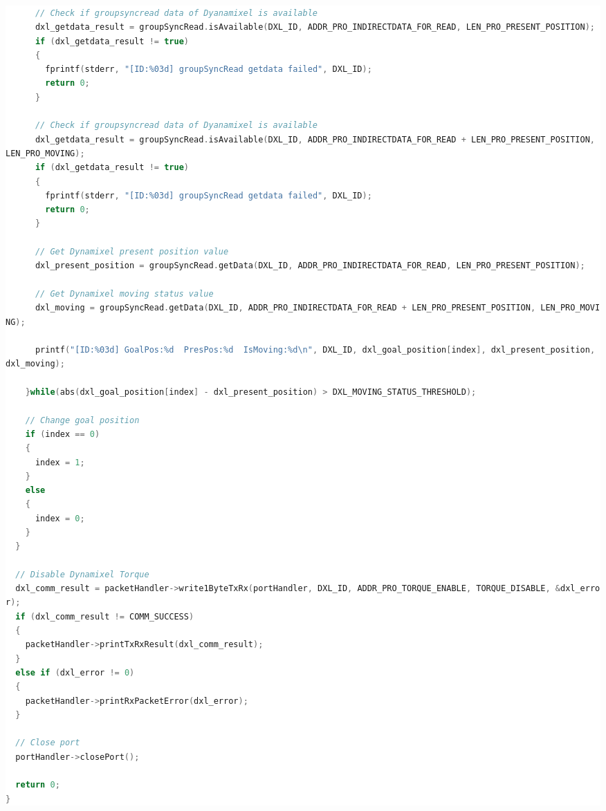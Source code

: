 ``` cpp
      // Check if groupsyncread data of Dyanamixel is available
      dxl_getdata_result = groupSyncRead.isAvailable(DXL_ID, ADDR_PRO_INDIRECTDATA_FOR_READ, LEN_PRO_PRESENT_POSITION);
      if (dxl_getdata_result != true)
      {
        fprintf(stderr, "[ID:%03d] groupSyncRead getdata failed", DXL_ID);
        return 0;
      }

      // Check if groupsyncread data of Dyanamixel is available
      dxl_getdata_result = groupSyncRead.isAvailable(DXL_ID, ADDR_PRO_INDIRECTDATA_FOR_READ + LEN_PRO_PRESENT_POSITION, LEN_PRO_MOVING);
      if (dxl_getdata_result != true)
      {
        fprintf(stderr, "[ID:%03d] groupSyncRead getdata failed", DXL_ID);
        return 0;
      }

      // Get Dynamixel present position value
      dxl_present_position = groupSyncRead.getData(DXL_ID, ADDR_PRO_INDIRECTDATA_FOR_READ, LEN_PRO_PRESENT_POSITION);

      // Get Dynamixel moving status value
      dxl_moving = groupSyncRead.getData(DXL_ID, ADDR_PRO_INDIRECTDATA_FOR_READ + LEN_PRO_PRESENT_POSITION, LEN_PRO_MOVING);

      printf("[ID:%03d] GoalPos:%d  PresPos:%d  IsMoving:%d\n", DXL_ID, dxl_goal_position[index], dxl_present_position, dxl_moving);

    }while(abs(dxl_goal_position[index] - dxl_present_position) > DXL_MOVING_STATUS_THRESHOLD);

    // Change goal position
    if (index == 0)
    {
      index = 1;
    }
    else
    {
      index = 0;
    }
  }

  // Disable Dynamixel Torque
  dxl_comm_result = packetHandler->write1ByteTxRx(portHandler, DXL_ID, ADDR_PRO_TORQUE_ENABLE, TORQUE_DISABLE, &dxl_error);
  if (dxl_comm_result != COMM_SUCCESS)
  {
    packetHandler->printTxRxResult(dxl_comm_result);
  }
  else if (dxl_error != 0)
  {
    packetHandler->printRxPacketError(dxl_error);
  }

  // Close port
  portHandler->closePort();

  return 0;
}
```
